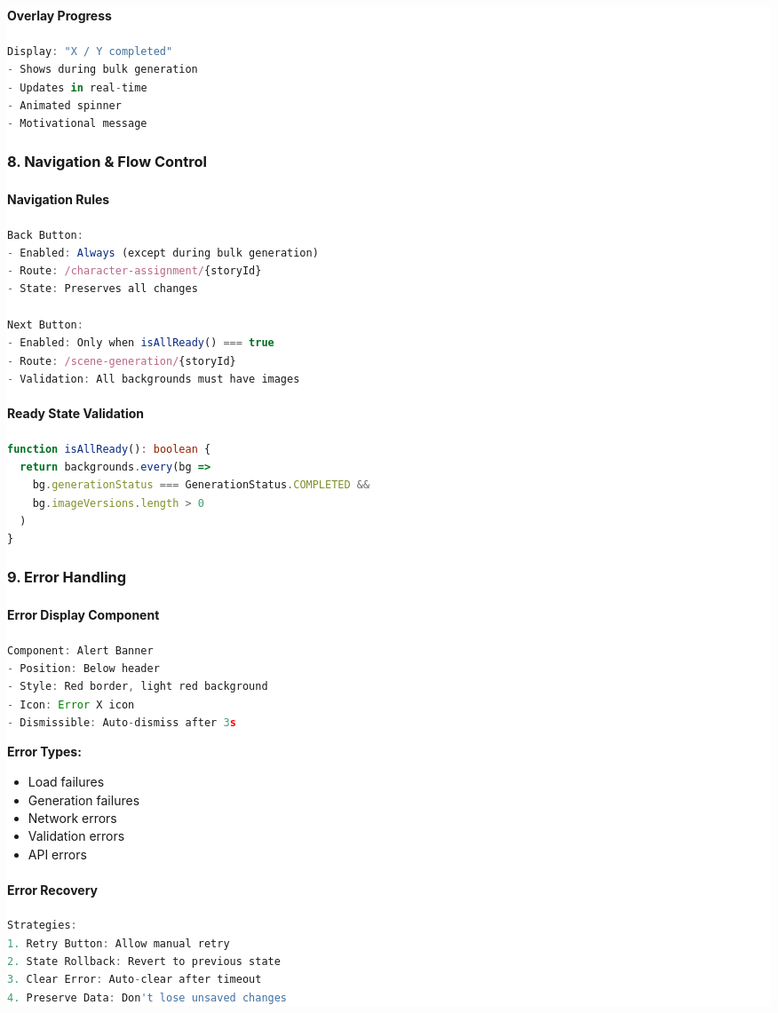 #### Overlay Progress
```typescript
Display: "X / Y completed"
- Shows during bulk generation
- Updates in real-time
- Animated spinner
- Motivational message
```

### 8. Navigation & Flow Control

#### Navigation Rules
```typescript
Back Button:
- Enabled: Always (except during bulk generation)
- Route: /character-assignment/{storyId}
- State: Preserves all changes

Next Button:
- Enabled: Only when isAllReady() === true
- Route: /scene-generation/{storyId}
- Validation: All backgrounds must have images
```

#### Ready State Validation
```typescript
function isAllReady(): boolean {
  return backgrounds.every(bg =>
    bg.generationStatus === GenerationStatus.COMPLETED &&
    bg.imageVersions.length > 0
  )
}
```

### 9. Error Handling

#### Error Display Component
```typescript
Component: Alert Banner
- Position: Below header
- Style: Red border, light red background
- Icon: Error X icon
- Dismissible: Auto-dismiss after 3s
```

**Error Types:**
- Load failures
- Generation failures
- Network errors
- Validation errors
- API errors

#### Error Recovery
```typescript
Strategies:
1. Retry Button: Allow manual retry
2. State Rollback: Revert to previous state
3. Clear Error: Auto-clear after timeout
4. Preserve Data: Don't lose unsaved changes
```
